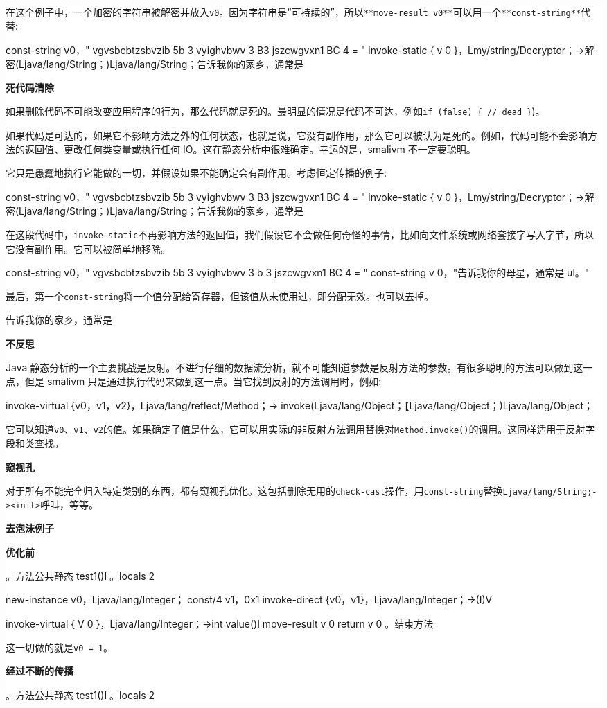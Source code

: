 在这个例子中，一个加密的字符串被解密并放入`v0`。因为字符串是“可持续的”，所以`**move-result v0**`可以用一个`**const-string**`代替:

const-string v0，" vgvsbcbtzsbvzib 5b 3 vyighvbwv 3 B3 jszcwgvxn1 BC 4 = " invoke-static { v 0 }，Lmy/string/Decryptor；->解密(Ljava/lang/String；)Ljava/lang/String；告诉我你的家乡，通常是

**死代码清除**

如果删除代码不可能改变应用程序的行为，那么代码就是死的。最明显的情况是代码不可达，例如`if (false) { // dead }`)。

如果代码是可达的，如果它不影响方法之外的任何状态，也就是说，它没有副作用，那么它可以被认为是死的。例如，代码可能不会影响方法的返回值、更改任何类变量或执行任何 IO。这在静态分析中很难确定。幸运的是，smalivm 不一定要聪明。

它只是愚蠢地执行它能做的一切，并假设如果不能确定会有副作用。考虑恒定传播的例子:

const-string v0，" vgvsbcbtzsbvzib 5b 3 vyighvbwv 3 B3 jszcwgvxn1 BC 4 = " invoke-static { v 0 }，Lmy/string/Decryptor；->解密(Ljava/lang/String；)Ljava/lang/String；告诉我你的家乡，通常是

在这段代码中，`invoke-static`不再影响方法的返回值，我们假设它不会做任何奇怪的事情，比如向文件系统或网络套接字写入字节，所以它没有副作用。它可以被简单地移除。

const-string v0，" vgvsbcbtzsbvzib 5b 3 vyighvbwv 3 b 3 jszcwgvxn1 BC 4 = "
const-string v 0，"告诉我你的母星，通常是 ul。"

最后，第一个`const-string`将一个值分配给寄存器，但该值从未使用过，即分配无效。也可以去掉。

告诉我你的家乡，通常是

**不反思**

Java 静态分析的一个主要挑战是反射。不进行仔细的数据流分析，就不可能知道参数是反射方法的参数。有很多聪明的方法可以做到这一点，但是 smalivm 只是通过执行代码来做到这一点。当它找到反射的方法调用时，例如:

invoke-virtual {v0，v1，v2}，Ljava/lang/reflect/Method；-> invoke(Ljava/lang/Object；【Ljava/lang/Object；)Ljava/lang/Object；

它可以知道`v0`、`v1`、`v2`的值。如果确定了值是什么，它可以用实际的非反射方法调用替换对`Method.invoke()`的调用。这同样适用于反射字段和类查找。

**窥视孔**

对于所有不能完全归入特定类别的东西，都有窥视孔优化。这包括删除无用的`check-cast`操作，用`const-string`替换`Ljava/lang/String;-><init>`呼叫，等等。

**去泡沫例子**

**优化前**

。方法公共静态 test1()I
。locals 2

new-instance v0，Ljava/lang/Integer；
const/4 v1，0x1
invoke-direct {v0，v1}，Ljava/lang/Integer；->(I)V

invoke-virtual { V 0 }，Ljava/lang/Integer；->int value()I
move-result v 0
return v 0
。结束方法

这一切做的就是`v0 = 1`。

**经过不断的传播**

。方法公共静态 test1()I
。locals 2

